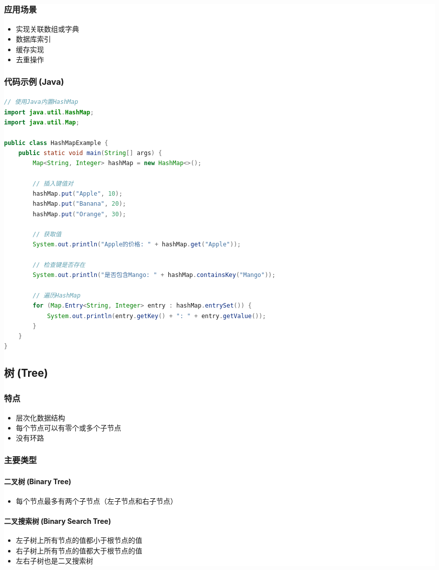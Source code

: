 ### 应用场景
- 实现关联数组或字典
- 数据库索引
- 缓存实现
- 去重操作

### 代码示例 (Java)
```java
// 使用Java内置HashMap
import java.util.HashMap;
import java.util.Map;

public class HashMapExample {
    public static void main(String[] args) {
        Map<String, Integer> hashMap = new HashMap<>();

        // 插入键值对
        hashMap.put("Apple", 10);
        hashMap.put("Banana", 20);
        hashMap.put("Orange", 30);

        // 获取值
        System.out.println("Apple的价格: " + hashMap.get("Apple"));

        // 检查键是否存在
        System.out.println("是否包含Mango: " + hashMap.containsKey("Mango"));

        // 遍历HashMap
        for (Map.Entry<String, Integer> entry : hashMap.entrySet()) {
            System.out.println(entry.getKey() + ": " + entry.getValue());
        }
    }
}
```

## 树 (Tree)

### 特点
- 层次化数据结构
- 每个节点可以有零个或多个子节点
- 没有环路

### 主要类型

#### 二叉树 (Binary Tree)
- 每个节点最多有两个子节点（左子节点和右子节点）

#### 二叉搜索树 (Binary Search Tree)
- 左子树上所有节点的值都小于根节点的值
- 右子树上所有节点的值都大于根节点的值
- 左右子树也是二叉搜索树
